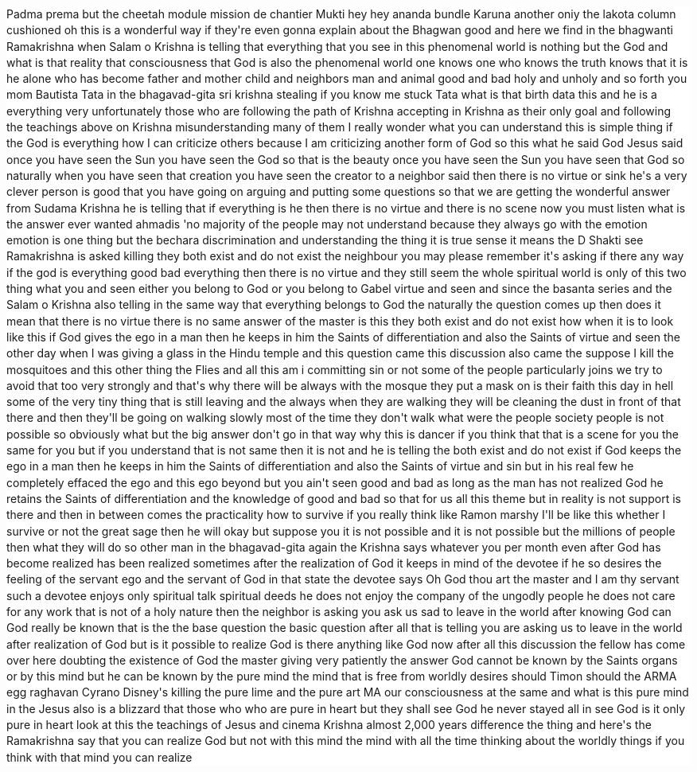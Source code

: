 Padma prema but the cheetah module mission de chantier Mukti hey hey ananda bundle Karuna another oniy the lakota column cushioned oh this is a wonderful way if they're even gonna explain about the Bhagwan good and here we find in the bhagwanti Ramakrishna when Salam o Krishna is telling that everything that you see in this phenomenal world is nothing but the God and what is that reality that consciousness that God is also the phenomenal world one knows one who knows the truth knows that it is he alone who has become father and mother child and neighbors man and animal good and bad holy and unholy and so forth you mom Bautista Tata in the bhagavad-gita sri krishna stealing if you know me stuck Tata what is that birth data this and he is a everything very unfortunately those who are following the path of Krishna accepting in Krishna as their only goal and following the teachings above on Krishna misunderstanding many of them I really wonder what you can understand this is simple thing if the God is everything how I can criticize others because I am criticizing another form of God so this what he said God Jesus said once you have seen the Sun you have seen the God so that is the beauty once you have seen the Sun you have seen that God so naturally when you have seen that creation you have seen the creator to a neighbor said then there is no virtue or sink he's a very clever person is good that you have going on arguing and putting some questions so that we are getting the wonderful answer from Sudama Krishna he is telling that if everything is he then there is no virtue and there is no scene now you must listen what is the answer ever wanted ahmadis 'no majority of the people may not understand because they always go with the emotion emotion is one thing but the bechara discrimination and understanding the thing it is true sense it means the D Shakti see Ramakrishna is asked killing they both exist and do not exist the neighbour you may please remember it's asking if there any way if the god is everything good bad everything then there is no virtue and they still seem the whole spiritual world is only of this two thing what you and seen either you belong to God or you belong to Gabel virtue and seen and since the basanta series and the Salam o Krishna also telling in the same way that everything belongs to God the naturally the question comes up then does it mean that there is no virtue there is no same answer of the master is this they both exist and do not exist how when it is to look like this if God gives the ego in a man then he keeps in him the Saints of differentiation and also the Saints of virtue and seen the other day when I was giving a glass in the Hindu temple and this question came this discussion also came the suppose I kill the mosquitoes and this other thing the Flies and all this am i committing sin or not some of the people particularly joins we try to avoid that too very strongly and that's why there will be always with the mosque they put a mask on is their faith this day in hell some of the very tiny thing that is still leaving and the always when they are walking they will be cleaning the dust in front of that there and then they'll be going on walking slowly most of the time they don't walk what were the people society people is not possible so obviously what but the big answer don't go in that way why this is dancer if you think that that is a scene for you the same for you but if you understand that is not same then it is not and he is telling the both exist and do not exist if God keeps the ego in a man then he keeps in him the Saints of differentiation and also the Saints of virtue and sin but in his real few he completely effaced the ego and this ego beyond but you ain't seen good and bad as long as the man has not realized God he retains the Saints of differentiation and the knowledge of good and bad so that for us all this theme but in reality is not support is there and then in between comes the practicality how to survive if you really think like Ramon marshy I'll be like this whether I survive or not the great sage then he will okay but suppose you it is not possible and it is not possible but the millions of people then what they will do so other man in the bhagavad-gita again the Krishna says whatever you per month even after God has become realized has been realized sometimes after the realization of God it keeps in mind of the devotee if he so desires the feeling of the servant ego and the servant of God in that state the devotee says Oh God thou art the master and I am thy servant such a devotee enjoys only spiritual talk spiritual deeds he does not enjoy the company of the ungodly people he does not care for any work that is not of a holy nature then the neighbor is asking you ask us sad to leave in the world after knowing God can God really be known that is the the base question the basic question after all that is telling you are asking us to leave in the world after realization of God but is it possible to realize God is there anything like God now after all this discussion the fellow has come over here doubting the existence of God the master giving very patiently the answer God cannot be known by the Saints organs or by this mind but he can be known by the pure mind the mind that is free from worldly desires should Timon should the ARMA egg raghavan Cyrano Disney's killing the pure lime and the pure art MA our consciousness at the same and what is this pure mind in the Jesus also is a blizzard that those who who are pure in heart but they shall see God he never stayed all in see God is it only pure in heart look at this the teachings of Jesus and cinema Krishna almost 2,000 years difference the thing and here's the Ramakrishna say that you can realize God but not with this mind the mind with all the time thinking about the worldly things if you think with that mind you can realize
